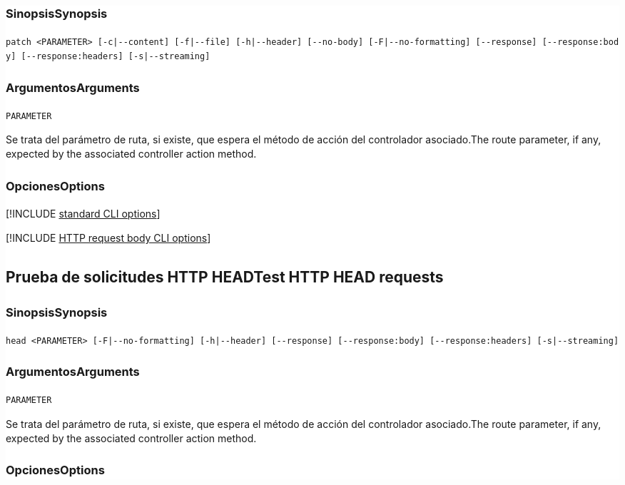 ### <a name="synopsis"></a><span data-ttu-id="4d3ed-286">Sinopsis</span><span class="sxs-lookup"><span data-stu-id="4d3ed-286">Synopsis</span></span>

```console
patch <PARAMETER> [-c|--content] [-f|--file] [-h|--header] [--no-body] [-F|--no-formatting] [--response] [--response:body] [--response:headers] [-s|--streaming]
```

### <a name="arguments"></a><span data-ttu-id="4d3ed-287">Argumentos</span><span class="sxs-lookup"><span data-stu-id="4d3ed-287">Arguments</span></span>

`PARAMETER`

<span data-ttu-id="4d3ed-288">Se trata del parámetro de ruta, si existe, que espera el método de acción del controlador asociado.</span><span class="sxs-lookup"><span data-stu-id="4d3ed-288">The route parameter, if any, expected by the associated controller action method.</span></span>

### <a name="options"></a><span data-ttu-id="4d3ed-289">Opciones</span><span class="sxs-lookup"><span data-stu-id="4d3ed-289">Options</span></span>

[!INCLUDE [standard CLI options](~/includes/http-repl/standard-options.md)]

[!INCLUDE [HTTP request body CLI options](~/includes/http-repl/requires-body-options.md)]

## <a name="test-http-head-requests"></a><span data-ttu-id="4d3ed-290">Prueba de solicitudes HTTP HEAD</span><span class="sxs-lookup"><span data-stu-id="4d3ed-290">Test HTTP HEAD requests</span></span>

### <a name="synopsis"></a><span data-ttu-id="4d3ed-291">Sinopsis</span><span class="sxs-lookup"><span data-stu-id="4d3ed-291">Synopsis</span></span>

```console
head <PARAMETER> [-F|--no-formatting] [-h|--header] [--response] [--response:body] [--response:headers] [-s|--streaming]
```

### <a name="arguments"></a><span data-ttu-id="4d3ed-292">Argumentos</span><span class="sxs-lookup"><span data-stu-id="4d3ed-292">Arguments</span></span>

`PARAMETER`

<span data-ttu-id="4d3ed-293">Se trata del parámetro de ruta, si existe, que espera el método de acción del controlador asociado.</span><span class="sxs-lookup"><span data-stu-id="4d3ed-293">The route parameter, if any, expected by the associated controller action method.</span></span>

### <a name="options"></a><span data-ttu-id="4d3ed-294">Opciones</span><span class="sxs-lookup"><span data-stu-id="4d3ed-294">Options</span></span>
